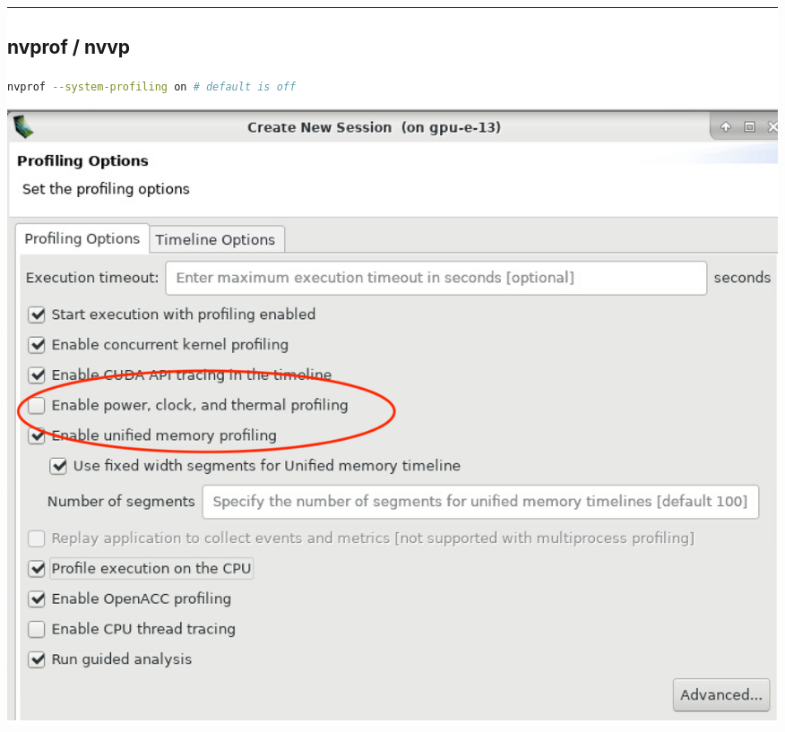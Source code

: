 ------------------

## nvprof / nvvp

```bash
nvprof --system-profiling on # default is off
```

![](assets/enable-system-nvvp.png)